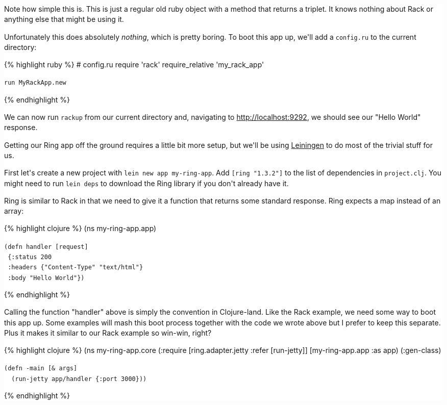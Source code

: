 Note how simple this is. This is just a regular old ruby object with a method
that returns a triplet. It knows nothing about Rack or anything else that might
be using it.

Unfortunately this does absolutely *nothing*, which is pretty boring.  To boot this app up,
we\'ll add a `config.ru` to the current directory:

{% highlight ruby %}
    # config.ru
    require 'rack'
    require_relative 'my_rack_app'

    run MyRackApp.new
{% endhighlight %}

We can now run `rackup` from our current directory and, navigating to
[http://localhost:9292](http://localhost:9292/), we should see our \"Hello World\"
response.

Getting our Ring app off the ground requires a little bit more setup, but we\'ll be
using [Leiningen](http://leiningen.org/) to do most of the trivial stuff for us.

First let\'s create a new project with `lein new app my-ring-app`. Add `[ring "1.3.2"]` to the list of dependencies
in `project.clj`.
You might need to run `lein deps` to download the Ring library if you don\'t already have it.

Ring is similar to Rack in that we need to give it a function that returns
some standard response. Ring expects a map instead of an array:

{% highlight clojure %}
    (ns my-ring-app.app)

    (defn handler [request]
     {:status 200
     :headers {"Content-Type" "text/html"}
     :body "Hello World"})
{% endhighlight %}

Calling the function \"handler\" above is simply the convention in Clojure-land.
Like the Rack example, we need some way to boot this app up. Some examples will
mash this boot process together with the code we wrote above but I prefer to
keep this separate. Plus it makes it similar to our Rack example so win-win,
right?

{% highlight clojure %}
    (ns my-ring-app.core
      (:require [ring.adapter.jetty :refer [run-jetty]]
                [my-ring-app.app :as app)
      (:gen-class)

    (defn -main [& args]
      (run-jetty app/handler {:port 3000}))
{% endhighlight %}
